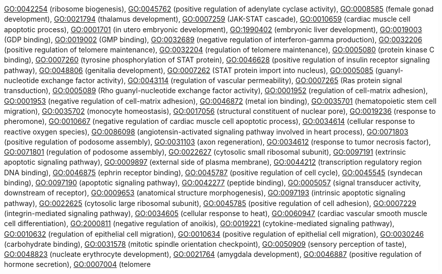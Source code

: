 [GO:0042254](http://purl.obolibrary.org/obo/GO_0042254) (ribosome biogenesis), [GO:0045762](http://purl.obolibrary.org/obo/GO_0045762) (positive regulation of adenylate cyclase activity), [GO:0008585](http://purl.obolibrary.org/obo/GO_0008585) (female gonad development), [GO:0021794](http://purl.obolibrary.org/obo/GO_0021794) (thalamus development), [GO:0007259](http://purl.obolibrary.org/obo/GO_0007259) (JAK-STAT cascade), [GO:0010659](http://purl.obolibrary.org/obo/GO_0010659) (cardiac muscle cell apoptotic process), [GO:0001701](http://purl.obolibrary.org/obo/GO_0001701) (in utero embryonic development), [GO:1990402](http://purl.obolibrary.org/obo/GO_1990402) (embryonic liver development), [GO:0019003](http://purl.obolibrary.org/obo/GO_0019003) (GDP binding), [GO:0019002](http://purl.obolibrary.org/obo/GO_0019002) (GMP binding), [GO:0032689](http://purl.obolibrary.org/obo/GO_0032689) (negative regulation of interferon-gamma production), [GO:0032206](http://purl.obolibrary.org/obo/GO_0032206) (positive regulation of telomere maintenance), [GO:0032204](http://purl.obolibrary.org/obo/GO_0032204) (regulation of telomere maintenance), [GO:0005080](http://purl.obolibrary.org/obo/GO_0005080) (protein kinase C binding), [GO:0007260](http://purl.obolibrary.org/obo/GO_0007260) (tyrosine phosphorylation of STAT protein), [GO:0046628](http://purl.obolibrary.org/obo/GO_0046628) (positive regulation of insulin receptor signaling pathway), [GO:0048806](http://purl.obolibrary.org/obo/GO_0048806) (genitalia development), [GO:0007262](http://purl.obolibrary.org/obo/GO_0007262) (STAT protein import into nucleus), [GO:0005085](http://purl.obolibrary.org/obo/GO_0005085) (guanyl-nucleotide exchange factor activity), [GO:0043114](http://purl.obolibrary.org/obo/GO_0043114) (regulation of vascular permeability), [GO:0007265](http://purl.obolibrary.org/obo/GO_0007265) (Ras protein signal transduction), [GO:0005089](http://purl.obolibrary.org/obo/GO_0005089) (Rho guanyl-nucleotide exchange factor activity), [GO:0001952](http://purl.obolibrary.org/obo/GO_0001952) (regulation of cell-matrix adhesion), [GO:0001953](http://purl.obolibrary.org/obo/GO_0001953) (negative regulation of cell-matrix adhesion), [GO:0046872](http://purl.obolibrary.org/obo/GO_0046872) (metal ion binding), [GO:0035701](http://purl.obolibrary.org/obo/GO_0035701) (hematopoietic stem cell migration), [GO:0035702](http://purl.obolibrary.org/obo/GO_0035702) (monocyte homeostasis), [GO:0017056](http://purl.obolibrary.org/obo/GO_0017056) (structural constituent of nuclear pore), [GO:0019236](http://purl.obolibrary.org/obo/GO_0019236) (response to pheromone), [GO:0010667](http://purl.obolibrary.org/obo/GO_0010667) (negative regulation of cardiac muscle cell apoptotic process), [GO:0034614](http://purl.obolibrary.org/obo/GO_0034614) (cellular response to reactive oxygen species), [GO:0086098](http://purl.obolibrary.org/obo/GO_0086098) (angiotensin-activated signaling pathway involved in heart process), [GO:0071803](http://purl.obolibrary.org/obo/GO_0071803) (positive regulation of podosome assembly), [GO:0031103](http://purl.obolibrary.org/obo/GO_0031103) (axon regeneration), [GO:0034612](http://purl.obolibrary.org/obo/GO_0034612) (response to tumor necrosis factor), [GO:0071801](http://purl.obolibrary.org/obo/GO_0071801) (regulation of podosome assembly), [GO:0022627](http://purl.obolibrary.org/obo/GO_0022627) (cytosolic small ribosomal subunit), [GO:0097191](http://purl.obolibrary.org/obo/GO_0097191) (extrinsic apoptotic signaling pathway), [GO:0009897](http://purl.obolibrary.org/obo/GO_0009897) (external side of plasma membrane), [GO:0044212](http://purl.obolibrary.org/obo/GO_0044212) (transcription regulatory region DNA binding), [GO:0046875](http://purl.obolibrary.org/obo/GO_0046875) (ephrin receptor binding), [GO:0045787](http://purl.obolibrary.org/obo/GO_0045787) (positive regulation of cell cycle), [GO:0045545](http://purl.obolibrary.org/obo/GO_0045545) (syndecan binding), [GO:0097190](http://purl.obolibrary.org/obo/GO_0097190) (apoptotic signaling pathway), [GO:0042277](http://purl.obolibrary.org/obo/GO_0042277) (peptide binding), [GO:0005057](http://purl.obolibrary.org/obo/GO_0005057) (signal transducer activity, downstream of receptor), [GO:0009653](http://purl.obolibrary.org/obo/GO_0009653) (anatomical structure morphogenesis), [GO:0097193](http://purl.obolibrary.org/obo/GO_0097193) (intrinsic apoptotic signaling pathway), [GO:0022625](http://purl.obolibrary.org/obo/GO_0022625) (cytosolic large ribosomal subunit), [GO:0045785](http://purl.obolibrary.org/obo/GO_0045785) (positive regulation of cell adhesion), [GO:0007229](http://purl.obolibrary.org/obo/GO_0007229) (integrin-mediated signaling pathway), [GO:0034605](http://purl.obolibrary.org/obo/GO_0034605) (cellular response to heat), [GO:0060947](http://purl.obolibrary.org/obo/GO_0060947) (cardiac vascular smooth muscle cell differentiation), [GO:2000811](http://purl.obolibrary.org/obo/GO_2000811) (negative regulation of anoikis), [GO:0019221](http://purl.obolibrary.org/obo/GO_0019221) (cytokine-mediated signaling pathway), [GO:0010632](http://purl.obolibrary.org/obo/GO_0010632) (regulation of epithelial cell migration), [GO:0010634](http://purl.obolibrary.org/obo/GO_0010634) (positive regulation of epithelial cell migration), [GO:0030246](http://purl.obolibrary.org/obo/GO_0030246) (carbohydrate binding), [GO:0031578](http://purl.obolibrary.org/obo/GO_0031578) (mitotic spindle orientation checkpoint), [GO:0050909](http://purl.obolibrary.org/obo/GO_0050909) (sensory perception of taste), [GO:0048823](http://purl.obolibrary.org/obo/GO_0048823) (nucleate erythrocyte development), [GO:0021764](http://purl.obolibrary.org/obo/GO_0021764) (amygdala development), [GO:0046887](http://purl.obolibrary.org/obo/GO_0046887) (positive regulation of hormone secretion), [GO:0007004](http://purl.obolibrary.org/obo/GO_0007004) (telomere